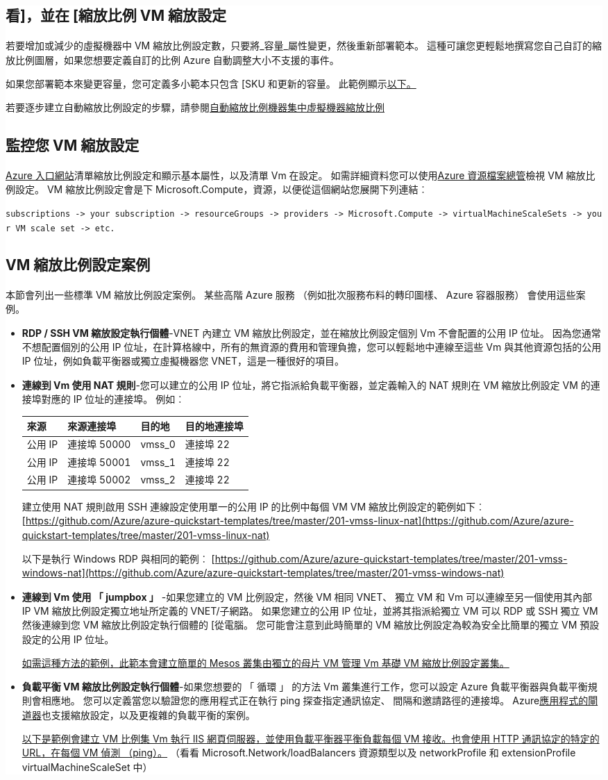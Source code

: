 ## <a name="scaling-a-vm-scale-set-out-and-in"></a>看]，並在 [縮放比例 VM 縮放設定

若要增加或減少的虛擬機器中 VM 縮放比例設定數，只要將_容量_屬性變更，然後重新部署範本。 這種可讓您更輕鬆地撰寫您自己自訂的縮放比例圖層，如果您想要定義自訂的比例 Azure 自動調整大小不支援的事件。

如果您部署範本來變更容量，您可定義多小範本只包含 [SKU 和更新的容量。 此範例顯示[以下。](https://github.com/Azure/azure-quickstart-templates/tree/master/201-vmss-scale-existing)

若要逐步建立自動縮放比例設定的步驟，請參閱[自動縮放比例機器集中虛擬機器縮放比例](virtual-machine-scale-sets-windows-autoscale.md)

## <a name="monitoring-your-vm-scale-set"></a>監控您 VM 縮放設定

[Azure 入口網站](https://portal.azure.com)清單縮放比例設定和顯示基本屬性，以及清單 Vm 在設定。 如需詳細資料您可以使用[Azure 資源檔案總管](https://resources.azure.com)檢視 VM 縮放比例設定。 VM 縮放比例設定會是下 Microsoft.Compute，資源，以便從這個網站您展開下列連結︰

    subscriptions -> your subscription -> resourceGroups -> providers -> Microsoft.Compute -> virtualMachineScaleSets -> your VM scale set -> etc.

## <a name="vm-scale-set-scenarios"></a>VM 縮放比例設定案例

本節會列出一些標準 VM 縮放比例設定案例。 某些高階 Azure 服務 （例如批次服務布料的轉印圖樣、 Azure 容器服務） 會使用這些案例。

 - **RDP / SSH VM 縮放設定執行個體**-VNET 內建立 VM 縮放比例設定，並在縮放比例設定個別 Vm 不會配置的公用 IP 位址。 因為您通常不想配置個別的公用 IP 位址，在計算格線中，所有的無資源的費用和管理負擔，您可以輕鬆地中連線至這些 Vm 與其他資源包括的公用 IP 位址，例如負載平衡器或獨立虛擬機器您 VNET，這是一種很好的項目。

 - **連線到 Vm 使用 NAT 規則**-您可以建立的公用 IP 位址，將它指派給負載平衡器，並定義輸入的 NAT 規則在 VM 縮放比例設定 VM 的連接埠對應的 IP 位址的連接埠。 例如︰
 
    來源 | 來源連接埠 | 目的地 | 目的地連接埠
    --- | --- | --- | ---
    公用 IP | 連接埠 50000 | vmss\_0 | 連接埠 22
    公用 IP | 連接埠 50001 | vmss\_1 | 連接埠 22
    公用 IP | 連接埠 50002 | vmss\_2 | 連接埠 22

    建立使用 NAT 規則啟用 SSH 連線設定使用單一的公用 IP 的比例中每個 VM VM 縮放比例設定的範例如下︰ [https://github.com/Azure/azure-quickstart-templates/tree/master/201-vmss-linux-nat](https://github.com/Azure/azure-quickstart-templates/tree/master/201-vmss-linux-nat)

    以下是執行 Windows RDP 與相同的範例︰ [https://github.com/Azure/azure-quickstart-templates/tree/master/201-vmss-windows-nat](https://github.com/Azure/azure-quickstart-templates/tree/master/201-vmss-windows-nat)

 - **連線到 Vm 使用 「 jumpbox 」** -如果您建立的 VM 比例設定，然後 VM 相同 VNET、 獨立 VM 和 Vm 可以連線至另一個使用其內部 IP VM 縮放比例設定獨立地址所定義的 VNET/子網路。 如果您建立的公用 IP 位址，並將其指派給獨立 VM 可以 RDP 或 SSH 獨立 VM 然後連線到您 VM 縮放比例設定執行個體的 [從電腦。 您可能會注意到此時簡單的 VM 縮放比例設定為較為安全比簡單的獨立 VM 預設設定的公用 IP 位址。

    [如需這種方法的範例，此範本會建立簡單的 Mesos 叢集由獨立的母片 VM 管理 Vm 基礎 VM 縮放比例設定叢集。](https://github.com/gbowerman/azure-myriad/blob/master/mesos-vmss-simple-cluster.json)

 - **負載平衡 VM 縮放比例設定執行個體**-如果您想要的 「 循環 」 的方法 Vm 叢集進行工作，您可以設定 Azure 負載平衡器與負載平衡規則會相應地。 您可以定義當您以驗證您的應用程式正在執行 ping 探查指定通訊協定、 間隔和邀請路徑的連接埠。 Azure[應用程式的閘道器](https://azure.microsoft.com/services/application-gateway/)也支援縮放設定，以及更複雜的負載平衡的案例。

    [以下是範例會建立 VM 比例集 Vm 執行 IIS 網頁伺服器，並使用負載平衡器平衡負載每個 VM 接收。也會使用 HTTP 通訊協定的特定的 URL，在每個 VM 偵測 （ping）。](https://github.com/gbowerman/azure-myriad/blob/master/vmss-win-iis-vnet-storage-lb.json) （看看 Microsoft.Network/loadBalancers 資源類型以及 networkProfile 和 extensionProfile virtualMachineScaleSet 中）
